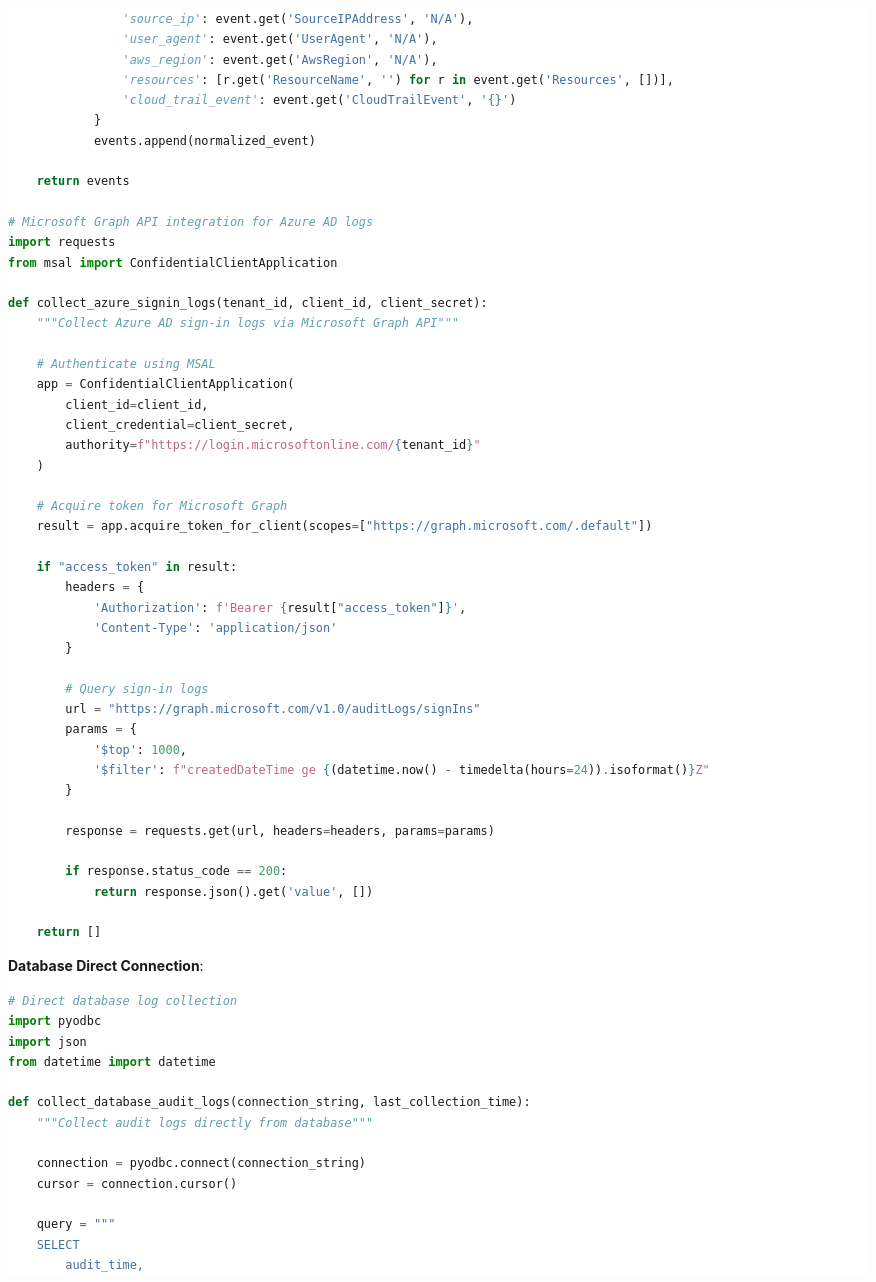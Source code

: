 ```python
                'source_ip': event.get('SourceIPAddress', 'N/A'),
                'user_agent': event.get('UserAgent', 'N/A'),
                'aws_region': event.get('AwsRegion', 'N/A'),
                'resources': [r.get('ResourceName', '') for r in event.get('Resources', [])],
                'cloud_trail_event': event.get('CloudTrailEvent', '{}')
            }
            events.append(normalized_event)
    
    return events

# Microsoft Graph API integration for Azure AD logs
import requests
from msal import ConfidentialClientApplication

def collect_azure_signin_logs(tenant_id, client_id, client_secret):
    """Collect Azure AD sign-in logs via Microsoft Graph API"""
    
    # Authenticate using MSAL
    app = ConfidentialClientApplication(
        client_id=client_id,
        client_credential=client_secret,
        authority=f"https://login.microsoftonline.com/{tenant_id}"
    )
    
    # Acquire token for Microsoft Graph
    result = app.acquire_token_for_client(scopes=["https://graph.microsoft.com/.default"])
    
    if "access_token" in result:
        headers = {
            'Authorization': f'Bearer {result["access_token"]}',
            'Content-Type': 'application/json'
        }
        
        # Query sign-in logs
        url = "https://graph.microsoft.com/v1.0/auditLogs/signIns"
        params = {
            '$top': 1000,
            '$filter': f"createdDateTime ge {(datetime.now() - timedelta(hours=24)).isoformat()}Z"
        }
        
        response = requests.get(url, headers=headers, params=params)
        
        if response.status_code == 200:
            return response.json().get('value', [])
    
    return []
```

**Database Direct Connection**:
```python
# Direct database log collection
import pyodbc
import json
from datetime import datetime

def collect_database_audit_logs(connection_string, last_collection_time):
    """Collect audit logs directly from database"""
    
    connection = pyodbc.connect(connection_string)
    cursor = connection.cursor()
    
    query = """
    SELECT 
        audit_time,
```